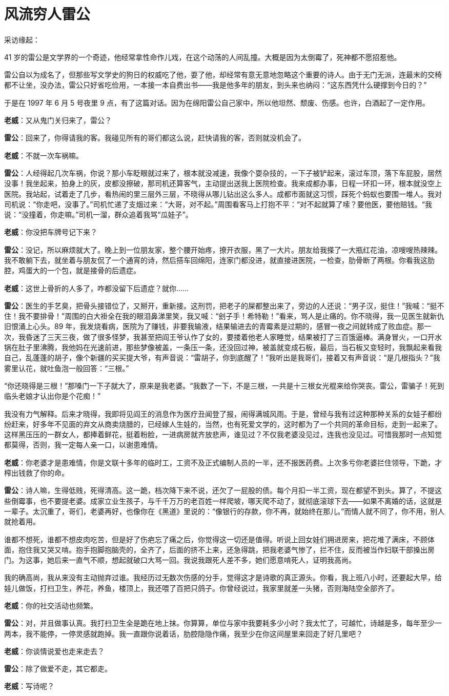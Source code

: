 # 风流穷人雷公

采访缘起：

41 岁的雷公是文学界的一个奇迹，他经常拿性命作儿戏，在这个动荡的人间乱撞。大概是因为太倒霉了，死神都不愿招惹他。

雷公自以为成名了，但那些写文学史的狗日的权威吃了他，耍了他，却经常有意无意地忽略这个重要的诗人。由于无门无派，连最末的交椅都不让坐，没办法，雷公只好省吃俭用，一本接一本自费出书——我是他多年的朋友，到头来也纳闷：“这东西凭什么硬撑到今日的？”

于是在 1997 年 6 月 5 号夜里 9 点，有了这篇对话。因为在绵阳雷公自己家中，所以他坦然、颓废、伤感。也许，白酒起了一定作用。

**老威**：又从鬼门关归来了，雷公？

**雷公**：回来了，你得请我的客。我碰见所有的哥们都这么说，赶快请我的客，否则就没机会了。

**老威**：不就一次车祸嘛。

**雷公**：人经得起几次车祸，你说？那小车眨眼就过来了，根本就没减速，我像个耍杂技的，一下子被铲起来，滚过车顶，落下车屁股，居然没事！我坐起来，拍身上的灰，皮都没擦破，那司机还算客气，主动提出送我上医院检查。我来成都办事，日程一环扣一环，根本就没空上医院。我站起，试着走了几步，看热闹的里三层外三层，不晓得从哪儿钻出这么多人。成都市面就这习惯，踩死个蚂蚁也要围一堆人。我对司机说：“你走吧，没事了。”司机忙递了支烟过来：“大哥，对不起。”周围看客马上打抱不平：“对不起就算了嗦？要他医，要他赔钱。“我说：“没撞着，你走嘛。”司机一溜，群众追着我骂“瓜娃子”。

**老威**：你没把车牌号记下来？

**雷公**：没记，所以麻烦就大了。晚上到一位朋友家，整个腰开始疼，撩开衣服，黑了一大片。朋友给我搽了一大瓶红花油，凉嗖嗖热辣辣。我不敢躺下去，就坐着与朋友侃了一个通宵的诗，然后搭车回绵阳，连家门都没进，就直接进医院，一检查，肋骨断了两根。你看我这肋腔，鸡蛋大的一个包，就是接骨的后遗症。

**老威**：这世上骨折的人多了，咋都没留下后遗症？就你……

**雷公**：医生的手艺臭，把骨头接错位了，又掰开，重新接。这刑罚，把老子的屎都整出来了，旁边的人还说：“男子汉，挺住！”我喊：“挺不住！我不要排骨！”周围的白大褂全在我的眼泪鼻涕里笑，我又喊：“刽子手！希特勒！”看来，骂人是止痛的。你不晓得，我一见医生就新仇旧恨涌上心头。89 年，我发烧看病，医院为了赚钱，非要我输液，结果输进去的青霉素是过期的，感冒一夜之间就转成了败血症。那一次，我昏迷了三天三夜，做了很多怪梦，我甚至把阎王爷认作了女的，要搂着他老人家睡觉，结果被打了三百饿逼棒。满身冒火，一口开水锅在肚子里沸腾，我他妈在光速前进，那些梦像被盖，一条压一条，还没回过神，被盖就变成石板，最后，当石板又变轻时，我飘起来看我自己，乱蓬蓬的胡子，像个新疆的买买提大爷，有声音说：“雷胡子，你到底醒了！”我听出是我哥们，接着又有声音说：“是几根指头？”我雾里认花，就吐鱼泡一般回答：“三根。”

“你还晓得是三根！”那嗓门一下子就大了，原来是我老婆。“我数了一下，不是三根，一共是十三根女光棍来给你哭丧。雷公，雷骗子！死到临头老娘才认出你是个花痴！”

我没有力气解释。后来才晓得，我即将见阎王的消息作为医疗丑闻登了报，闹得满城风雨。于是，曾经与我有过这种那种关系的女娃子都纷纷赶来，好多年不见面的弃文从商卖烧腊的，已经嫁人生娃的，当然，也有死爱文学的，这时都为了一个共同的革命目标，走到一起来了。这样黑压压的一群女人，都捧着鲜花，挺着粉脸，一进病房就齐放悲声，谁见过？不仅我老婆没见过，连我也没见过。可惜我那时一点知觉都莫得，否则，我一定每人亲一口，以谢患难情。

**老威**：你老婆才是患难情，你是文联十多年的临时工，工资不及正式编制人员的一半，还不报医药费。上次多亏你老婆拦住领导，下跪，才榨出钱救了你的命。

**雷公**：诗人嘛，生得低贱，死得清高。这一跪，档次降下来不说，还欠了一屁股的债。每个月扣一半工资，现在都望不到头。算了，不提这些倒霉事，也不要提老婆。成家立业生孩子，与千千万万的老百姓一样爬坡，哪天爬不动了，就彻底滚球下去——如果不离婚的话，这就是一辈子。太沉重了，哥们，老婆再好，也像你在《黑道》里说的：“像银行的存款，你不再，就始终在那儿。”而情人就不同了，你不用，别人就抢着用。

谁都不想死，谁都不想皮肉吃苦，但是好了伤疤忘了痛之后，你觉得这一切还是值得。听说上回女娃们拥进房来，把花堆了满床，不顾体面，抱住我又哭又啃。抱手抱脚抱脑壳的，全齐了，后面的挤不上来，还急得跳，把我老婆气惨了，拦不住，反而被当作妇联干部搡出房门。为这事，她后来一直气不顺，想起就破口大骂一回。我说我跟死人差不多，她们愿意啃死人，证明我高尚。

我的确高尚，我从来没有主动抛弃过谁。我经历过无数次伤感的分手，觉得这才是诗歌的真正源头。你看，我上班八小时，还要起大早，给娃儿做饭，打扫卫生，养花，养鱼，楼顶上，我还喂了百把只鸽子。你曾经说过，我家里就差一头猪，否则海陆空全部齐了。

**老威**：你的社交活动也频繁。

**雷公**：对，并且做事认真。我打扫卫生全是跪在地上抹。你算算，单位与家中我要耗多少小时？我太忙了，可越忙，诗越是多，每年至少一两本，我不能停，一停灵感就跑掉。我一直跟你说着话，肋腔隐隐作痛，我至少在你这间屋里来回走了好几里吧？

**老威**：你谈情说爱也走来走去？

**雷公**：除了做爱不走，其它都走。

**老威**：写诗呢？
